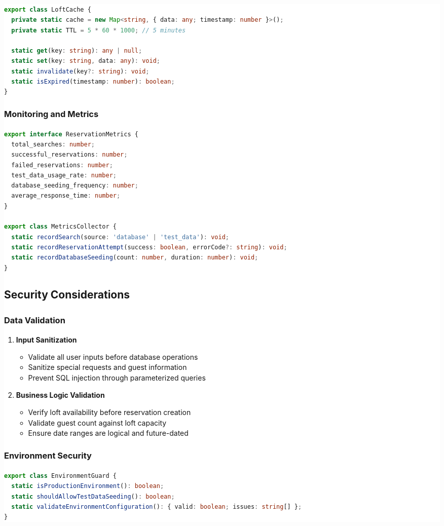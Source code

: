 ```typescript
export class LoftCache {
  private static cache = new Map<string, { data: any; timestamp: number }>();
  private static TTL = 5 * 60 * 1000; // 5 minutes
  
  static get(key: string): any | null;
  static set(key: string, data: any): void;
  static invalidate(key?: string): void;
  static isExpired(timestamp: number): boolean;
}
```

### Monitoring and Metrics

```typescript
export interface ReservationMetrics {
  total_searches: number;
  successful_reservations: number;
  failed_reservations: number;
  test_data_usage_rate: number;
  database_seeding_frequency: number;
  average_response_time: number;
}

export class MetricsCollector {
  static recordSearch(source: 'database' | 'test_data'): void;
  static recordReservationAttempt(success: boolean, errorCode?: string): void;
  static recordDatabaseSeeding(count: number, duration: number): void;
}
```

## Security Considerations

### Data Validation

1. **Input Sanitization**
   - Validate all user inputs before database operations
   - Sanitize special requests and guest information
   - Prevent SQL injection through parameterized queries

2. **Business Logic Validation**
   - Verify loft availability before reservation creation
   - Validate guest count against loft capacity
   - Ensure date ranges are logical and future-dated

### Environment Security

```typescript
export class EnvironmentGuard {
  static isProductionEnvironment(): boolean;
  static shouldAllowTestDataSeeding(): boolean;
  static validateEnvironmentConfiguration(): { valid: boolean; issues: string[] };
}
```
